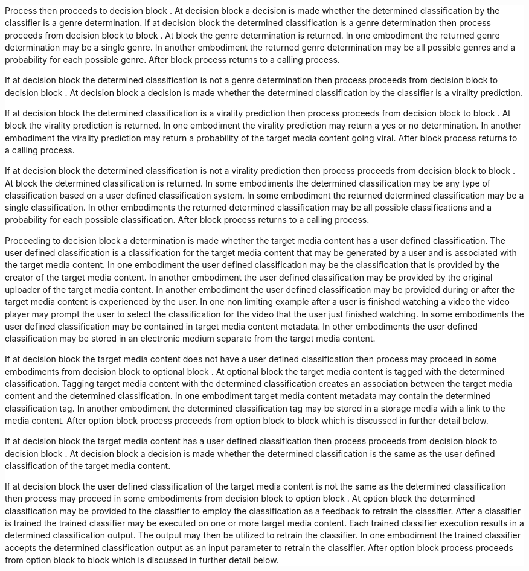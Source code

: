 Process then proceeds to decision block . At decision block a decision is made whether the determined classification by the classifier is a genre determination. If at decision block the determined classification is a genre determination then process proceeds from decision block to block . At block the genre determination is returned. In one embodiment the returned genre determination may be a single genre. In another embodiment the returned genre determination may be all possible genres and a probability for each possible genre. After block process returns to a calling process.

If at decision block the determined classification is not a genre determination then process proceeds from decision block to decision block . At decision block a decision is made whether the determined classification by the classifier is a virality prediction.

If at decision block the determined classification is a virality prediction then process proceeds from decision block to block . At block the virality prediction is returned. In one embodiment the virality prediction may return a yes or no determination. In another embodiment the virality prediction may return a probability of the target media content going viral. After block process returns to a calling process.

If at decision block the determined classification is not a virality prediction then process proceeds from decision block to block . At block the determined classification is returned. In some embodiments the determined classification may be any type of classification based on a user defined classification system. In some embodiment the returned determined classification may be a single classification. In other embodiments the returned determined classification may be all possible classifications and a probability for each possible classification. After block process returns to a calling process.

Proceeding to decision block a determination is made whether the target media content has a user defined classification. The user defined classification is a classification for the target media content that may be generated by a user and is associated with the target media content. In one embodiment the user defined classification may be the classification that is provided by the creator of the target media content. In another embodiment the user defined classification may be provided by the original uploader of the target media content. In another embodiment the user defined classification may be provided during or after the target media content is experienced by the user. In one non limiting example after a user is finished watching a video the video player may prompt the user to select the classification for the video that the user just finished watching. In some embodiments the user defined classification may be contained in target media content metadata. In other embodiments the user defined classification may be stored in an electronic medium separate from the target media content.

If at decision block the target media content does not have a user defined classification then process may proceed in some embodiments from decision block to optional block . At optional block the target media content is tagged with the determined classification. Tagging target media content with the determined classification creates an association between the target media content and the determined classification. In one embodiment target media content metadata may contain the determined classification tag. In another embodiment the determined classification tag may be stored in a storage media with a link to the media content. After option block process proceeds from option block to block which is discussed in further detail below.

If at decision block the target media content has a user defined classification then process proceeds from decision block to decision block . At decision block a decision is made whether the determined classification is the same as the user defined classification of the target media content.

If at decision block the user defined classification of the target media content is not the same as the determined classification then process may proceed in some embodiments from decision block to option block . At option block the determined classification may be provided to the classifier to employ the classification as a feedback to retrain the classifier. After a classifier is trained the trained classifier may be executed on one or more target media content. Each trained classifier execution results in a determined classification output. The output may then be utilized to retrain the classifier. In one embodiment the trained classifier accepts the determined classification output as an input parameter to retrain the classifier. After option block process proceeds from option block to block which is discussed in further detail below.
